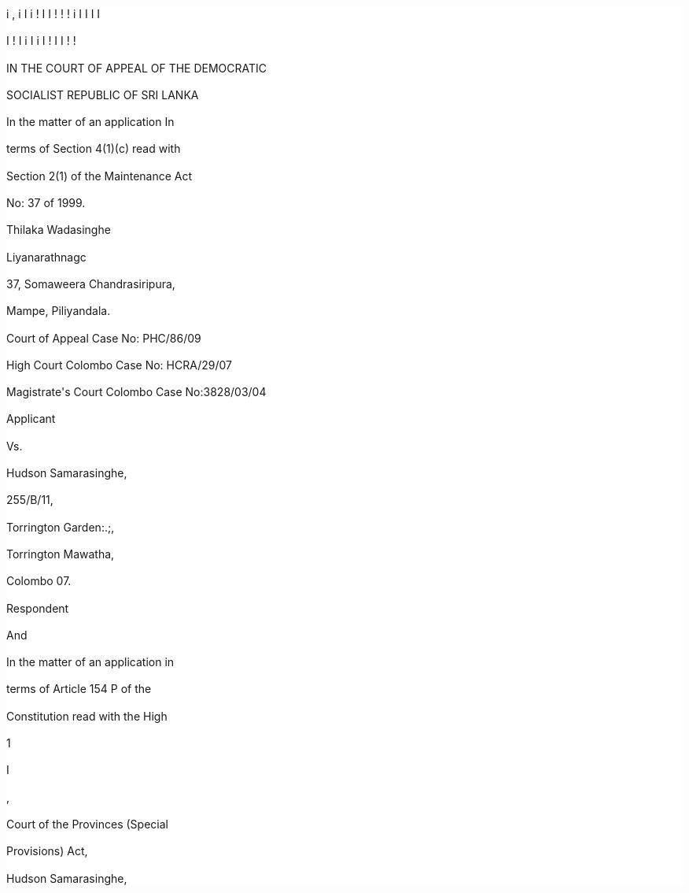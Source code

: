 i , i I i ! I I ! ! ! i I I I I

I ! I i I i I ! I I ! !

IN THE COURT OF APPEAL OF THE DEMOCRATIC

SOCIALIST REPUBLIC OF SRI LANKA

In the matter of an application In

terms of Section 4(1)(c) read with

Section 2(1) of the Maintenance Act

No: 37 of 1999.

Thilaka Wadasinghe

Liyanarathnagc

37, Somaweera Chandrasiripura,

Mampe, Piliyandala.

Court of Appeal Case No: PHC/86/09

High Court Colombo Case No: HCRA/29/07

Magistrate's Court Colombo Case No:3828/03/04

Applicant

Vs.

Hudson Samarasinghe,

255/B/11,

Torrington Garden:.;,

Torrington Mawatha,

Colombo 07.

Respondent

And

In the matter of an application in

terms of Article 154 P of the

Constitution read with the High

1

I

,

Court of the Provinces (Special

Provisions) Act,

Hudson Samarasinghe,
